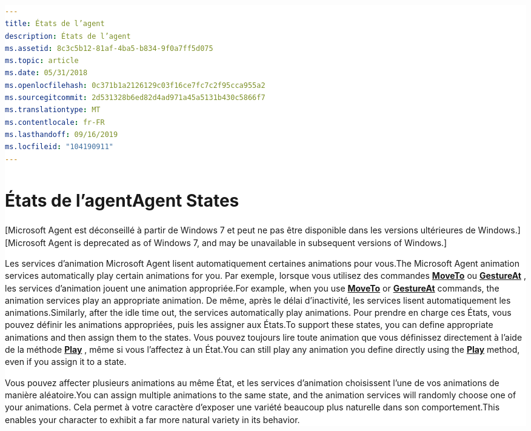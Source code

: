 ```yaml
---
title: États de l’agent
description: États de l’agent
ms.assetid: 8c3c5b12-81af-4ba5-b834-9f0a7ff5d075
ms.topic: article
ms.date: 05/31/2018
ms.openlocfilehash: 0c371b1a2126129c03f16ce7fc7c2f95cca955a2
ms.sourcegitcommit: 2d531328b6ed82d4ad971a45a5131b430c5866f7
ms.translationtype: MT
ms.contentlocale: fr-FR
ms.lasthandoff: 09/16/2019
ms.locfileid: "104190911"
---
```

# <a name="agent-states"></a><span data-ttu-id="fc06f-103">États de l’agent</span><span class="sxs-lookup"><span data-stu-id="fc06f-103">Agent States</span></span>

<span data-ttu-id="fc06f-104">\[Microsoft Agent est déconseillé à partir de Windows 7 et peut ne pas être disponible dans les versions ultérieures de Windows.\]</span><span class="sxs-lookup"><span data-stu-id="fc06f-104">\[Microsoft Agent is deprecated as of Windows 7, and may be unavailable in subsequent versions of Windows.\]</span></span>

<span data-ttu-id="fc06f-105">Les services d’animation Microsoft Agent lisent automatiquement certaines animations pour vous.</span><span class="sxs-lookup"><span data-stu-id="fc06f-105">The Microsoft Agent animation services automatically play certain animations for you.</span></span> <span data-ttu-id="fc06f-106">Par exemple, lorsque vous utilisez des commandes [**MoveTo**](moveto-method.md) ou [**GestureAt**](gestureat-method.md) , les services d’animation jouent une animation appropriée.</span><span class="sxs-lookup"><span data-stu-id="fc06f-106">For example, when you use [**MoveTo**](moveto-method.md) or [**GestureAt**](gestureat-method.md) commands, the animation services play an appropriate animation.</span></span> <span data-ttu-id="fc06f-107">De même, après le délai d’inactivité, les services lisent automatiquement les animations.</span><span class="sxs-lookup"><span data-stu-id="fc06f-107">Similarly, after the idle time out, the services automatically play animations.</span></span> <span data-ttu-id="fc06f-108">Pour prendre en charge ces États, vous pouvez définir les animations appropriées, puis les assigner aux États.</span><span class="sxs-lookup"><span data-stu-id="fc06f-108">To support these states, you can define appropriate animations and then assign them to the states.</span></span> <span data-ttu-id="fc06f-109">Vous pouvez toujours lire toute animation que vous définissez directement à l’aide de la méthode [**Play**](play-method.md) , même si vous l’affectez à un État.</span><span class="sxs-lookup"><span data-stu-id="fc06f-109">You can still play any animation you define directly using the [**Play**](play-method.md) method, even if you assign it to a state.</span></span>

<span data-ttu-id="fc06f-110">Vous pouvez affecter plusieurs animations au même État, et les services d’animation choisissent l’une de vos animations de manière aléatoire.</span><span class="sxs-lookup"><span data-stu-id="fc06f-110">You can assign multiple animations to the same state, and the animation services will randomly choose one of your animations.</span></span> <span data-ttu-id="fc06f-111">Cela permet à votre caractère d’exposer une variété beaucoup plus naturelle dans son comportement.</span><span class="sxs-lookup"><span data-stu-id="fc06f-111">This enables your character to exhibit a far more natural variety in its behavior.</span></span>
